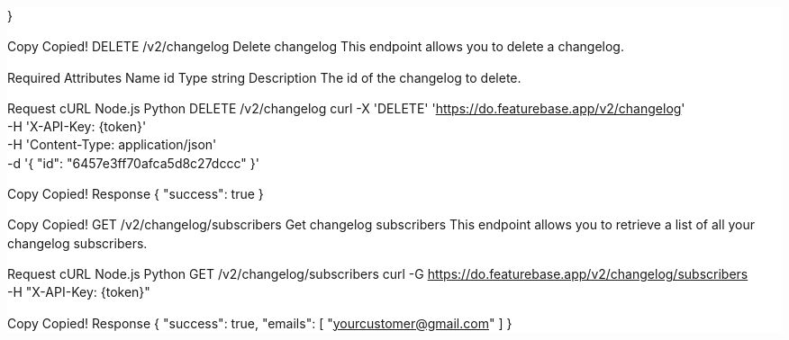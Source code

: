 }

Copy
Copied!
DELETE
/v2/changelog
Delete changelog
This endpoint allows you to delete a changelog.

Required Attributes
Name
id
Type
string
Description
The id of the changelog to delete.

Request
cURL
Node.js
Python
DELETE
/v2/changelog
curl -X 'DELETE' 'https://do.featurebase.app/v2/changelog' \
  -H 'X-API-Key: {token}' \
  -H 'Content-Type: application/json' \
  -d '{
        "id": "6457e3ff70afca5d8c27dccc"
      }'      


Copy
Copied!
Response
{
    "success": true
}

Copy
Copied!
GET
/v2/changelog/subscribers
Get changelog subscribers
This endpoint allows you to retrieve a list of all your changelog subscribers.

Request
cURL
Node.js
Python
GET
/v2/changelog/subscribers
curl -G https://do.featurebase.app/v2/changelog/subscribers \
  -H "X-API-Key: {token}"

Copy
Copied!
Response
{
    "success": true,
    "emails": [
        "yourcustomer@gmail.com"
    ]
}
